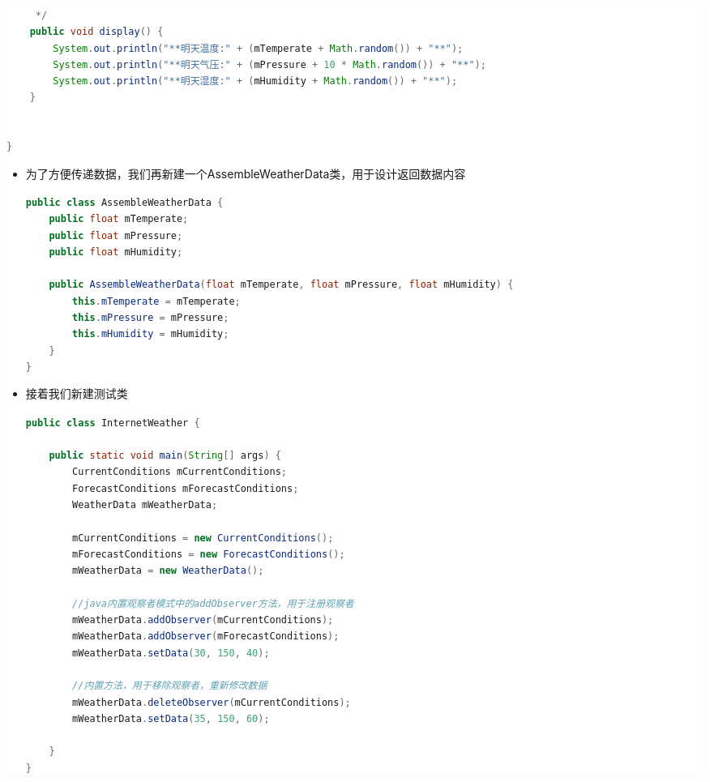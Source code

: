   ```java
       */
      public void display() {
          System.out.println("**明天温度:" + (mTemperate + Math.random()) + "**");
          System.out.println("**明天气压:" + (mPressure + 10 * Math.random()) + "**");
          System.out.println("**明天湿度:" + (mHumidity + Math.random()) + "**");
      }
  
  
  }
  ```

* 为了方便传递数据，我们再新建一个AssembleWeatherData类，用于设计返回数据内容

  ```java
  public class AssembleWeatherData {
      public float mTemperate;
      public float mPressure;
      public float mHumidity;
  
      public AssembleWeatherData(float mTemperate, float mPressure, float mHumidity) {
          this.mTemperate = mTemperate;
          this.mPressure = mPressure;
          this.mHumidity = mHumidity;
      }
  }
  ```

* 接着我们新建测试类

  ```java
  public class InternetWeather {
      
      public static void main(String[] args) {
          CurrentConditions mCurrentConditions;
          ForecastConditions mForecastConditions;
          WeatherData mWeatherData;
  
          mCurrentConditions = new CurrentConditions();
          mForecastConditions = new ForecastConditions();
          mWeatherData = new WeatherData();
  
          //java内置观察者模式中的addObserver方法，用于注册观察者
          mWeatherData.addObserver(mCurrentConditions);
          mWeatherData.addObserver(mForecastConditions);
          mWeatherData.setData(30, 150, 40);
  
          //内置方法，用于移除观察者，重新修改数据
          mWeatherData.deleteObserver(mCurrentConditions);
          mWeatherData.setData(35, 150, 60);
  
      }
  }
  ```
